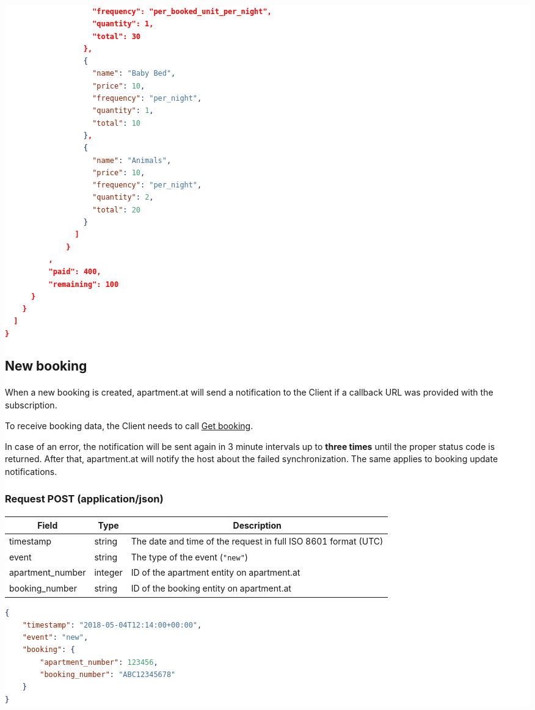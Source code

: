```json
                    "frequency": "per_booked_unit_per_night",
                    "quantity": 1,
                    "total": 30
                  },
                  {
                    "name": "Baby Bed",
                    "price": 10,
                    "frequency": "per_night",
                    "quantity": 1,
                    "total": 10
                  },
                  {
                    "name": "Animals",
                    "price": 10,
                    "frequency": "per_night",
                    "quantity": 2,
                    "total": 20
                  }
                ]
              }
          ,
          "paid": 400,
          "remaining": 100
      }
    }
  ]
}

```

## New booking

When a new booking is created, apartment.at will send a notification to the Client 
if a callback URL was provided with the subscription. 

To receive booking data, the Client needs to call [Get booking](#get-single-booking).

In case of an error, the notification will be sent again in 3 minute intervals up to **three times** until the proper 
status code is returned. After that, apartment.at will notify the host 
about the failed synchronization. The same applies to booking update notifications.

### Request POST (application/json)

Field | Type | Description
------|------|------------
timestamp | string | The date and time of the request in full ISO 8601 format (UTC)
event | string | The type of the event (`"new"`)
apartment_number | integer | ID of the apartment entity on apartment.at
booking_number | string | ID of the booking entity on apartment.at

```json
{
    "timestamp": "2018-05-04T12:14:00+00:00",
    "event": "new",
    "booking": {
        "apartment_number": 123456,
        "booking_number": "ABC12345678"
    }
}
```
